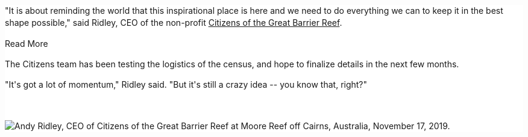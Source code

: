 "It is about reminding the world that this inspirational place is here
and we need to do everything we can to keep it in the best shape
possible," said Ridley, CEO of the non-profit [Citizens of the Great
Barrier Reef](https://citizensgbr.org/).

</div>

<div class="zn-body__read-more">

<div class="read-more-gradient">

</div>

<div class="read-more-button" data-zjs="click" data-zjs-campaign="readmore-btn-mobile">

<div id="js-body-read-more" class="read-more-link">

Read More

</div>

</div>

</div>

<div class="zn-body__read-all">

<div class="zn-body__paragraph">

The Citizens team has been testing the logistics of the census, and hope
to finalize details in the next few months.

</div>

<div class="zn-body__paragraph">

"It's got a lot of momentum," Ridley said. "But it's still a crazy idea
-- you know that, right?"

</div>

<div class="el__embedded el__embedded--fullwidth">

<div class="el__image--fullwidth js__image--fullwidth">

<div>

![Andy Ridley, CEO of Citizens of the Great Barrier Reef at Moore Reef
off Cairns, Australia, November 17,
2019.](data:image/gif;base64,R0lGODlhEAAJAJEAAAAAAP///////wAAACH5BAEAAAIALAAAAAAQAAkAAAIKlI+py+0Po5yUFQA7)

<div class="img__preloader">

</div>

![Andy Ridley, CEO of Citizens of the Great Barrier Reef at Moore Reef
off Cairns, Australia, November 17,
2019.](//cdn.cnn.com/cnnnext/dam/assets/191208181141-01-andy-ridley-citizens-great-barrier-reef-large-169.jpg)

